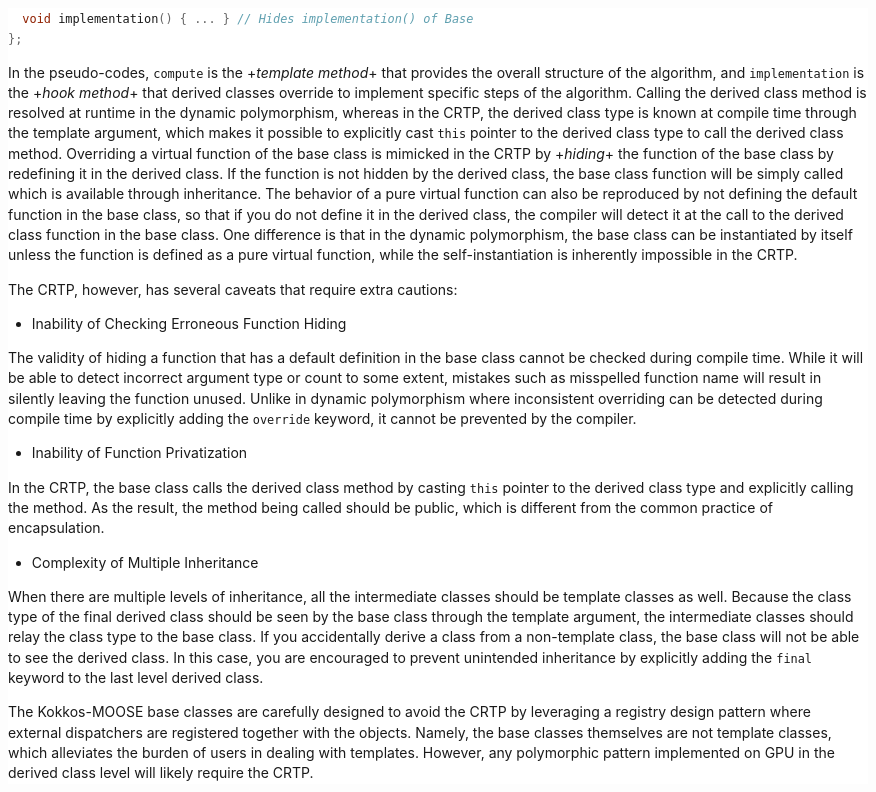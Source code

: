 ```cpp
  void implementation() { ... } // Hides implementation() of Base
};
```

In the pseudo-codes, `compute` is the +*template method*+ that provides the overall structure of the algorithm, and `implementation` is the +*hook method*+ that derived classes override to implement specific steps of the algorithm.
Calling the derived class method is resolved at runtime in the dynamic polymorphism, whereas in the CRTP, the derived class type is known at compile time through the template argument, which makes it possible to explicitly cast `this` pointer to the derived class type to call the derived class method.
Overriding a virtual function of the base class is mimicked in the CRTP by +*hiding*+ the function of the base class by redefining it in the derived class.
If the function is not hidden by the derived class, the base class function will be simply called which is available through inheritance.
The behavior of a pure virtual function can also be reproduced by not defining the default function in the base class, so that if you do not define it in the derived class, the compiler will detect it at the call to the derived class function in the base class.
One difference is that in the dynamic polymorphism, the base class can be instantiated by itself unless the function is defined as a pure virtual function, while the self-instantiation is inherently impossible in the CRTP.

The CRTP, however, has several caveats that require extra cautions:

- Inability of Checking Erroneous Function Hiding

The validity of hiding a function that has a default definition in the base class cannot be checked during compile time.
While it will be able to detect incorrect argument type or count to some extent, mistakes such as misspelled function name will result in silently leaving the function unused.
Unlike in dynamic polymorphism where inconsistent overriding can be detected during compile time by explicitly adding the `override` keyword, it cannot be prevented by the compiler.

- Inability of Function Privatization

In the CRTP, the base class calls the derived class method by casting `this` pointer to the derived class type and explicitly calling the method.
As the result, the method being called should be public, which is different from the common practice of encapsulation.

- Complexity of Multiple Inheritance

When there are multiple levels of inheritance, all the intermediate classes should be template classes as well.
Because the class type of the final derived class should be seen by the base class through the template argument, the intermediate classes should relay the class type to the base class.
If you accidentally derive a class from a non-template class, the base class will not be able to see the derived class.
In this case, you are encouraged to prevent unintended inheritance by explicitly adding the `final` keyword to the last level derived class.

The Kokkos-MOOSE base classes are carefully designed to avoid the CRTP by leveraging a registry design pattern where external dispatchers are registered together with the objects.
Namely, the base classes themselves are not template classes, which alleviates the burden of users in dealing with templates.
However, any polymorphic pattern implemented on GPU in the derived class level will likely require the CRTP.

